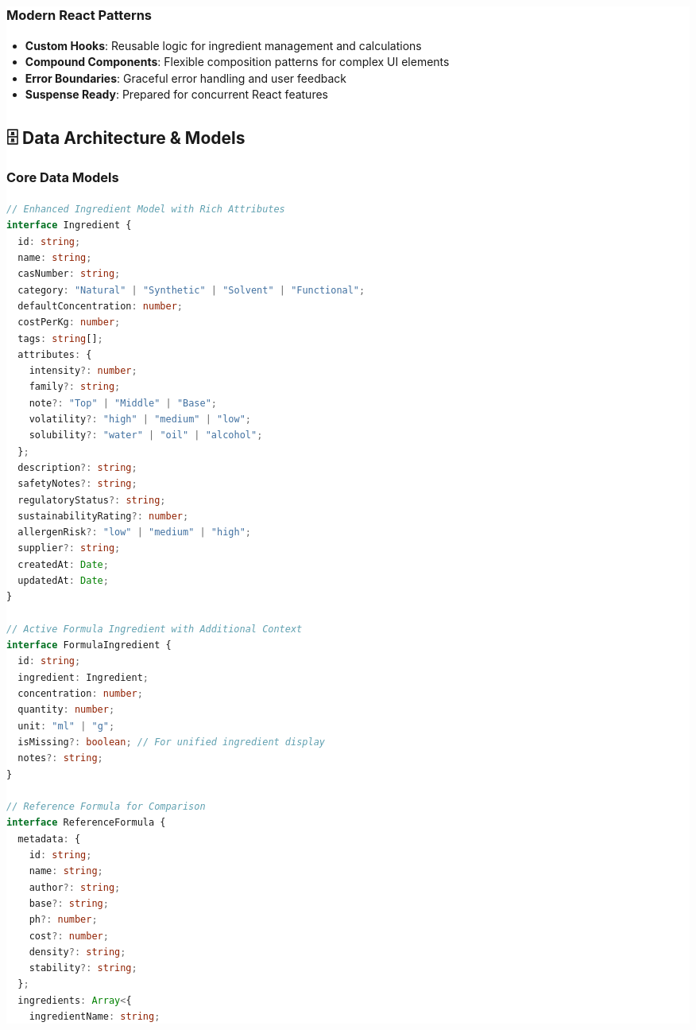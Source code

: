 ### **Modern React Patterns**

- **Custom Hooks**: Reusable logic for ingredient management and calculations
- **Compound Components**: Flexible composition patterns for complex UI elements
- **Error Boundaries**: Graceful error handling and user feedback
- **Suspense Ready**: Prepared for concurrent React features

## 🗄️ **Data Architecture & Models**

### **Core Data Models**

```typescript
// Enhanced Ingredient Model with Rich Attributes
interface Ingredient {
  id: string;
  name: string;
  casNumber: string;
  category: "Natural" | "Synthetic" | "Solvent" | "Functional";
  defaultConcentration: number;
  costPerKg: number;
  tags: string[];
  attributes: {
    intensity?: number;
    family?: string;
    note?: "Top" | "Middle" | "Base";
    volatility?: "high" | "medium" | "low";
    solubility?: "water" | "oil" | "alcohol";
  };
  description?: string;
  safetyNotes?: string;
  regulatoryStatus?: string;
  sustainabilityRating?: number;
  allergenRisk?: "low" | "medium" | "high";
  supplier?: string;
  createdAt: Date;
  updatedAt: Date;
}

// Active Formula Ingredient with Additional Context
interface FormulaIngredient {
  id: string;
  ingredient: Ingredient;
  concentration: number;
  quantity: number;
  unit: "ml" | "g";
  isMissing?: boolean; // For unified ingredient display
  notes?: string;
}

// Reference Formula for Comparison
interface ReferenceFormula {
  metadata: {
    id: string;
    name: string;
    author?: string;
    base?: string;
    ph?: number;
    cost?: number;
    density?: string;
    stability?: string;
  };
  ingredients: Array<{
    ingredientName: string;
```